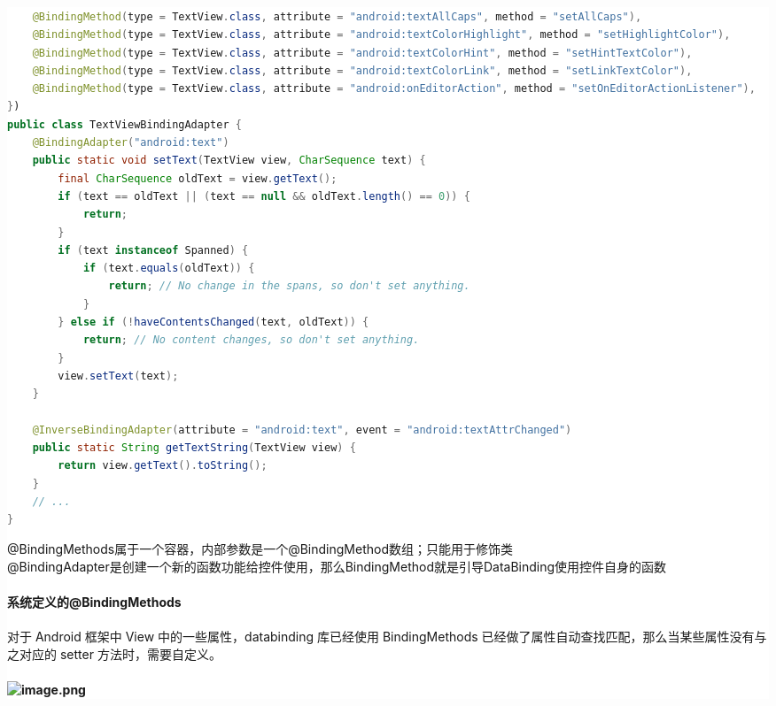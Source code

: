 ```java
    @BindingMethod(type = TextView.class, attribute = "android:textAllCaps", method = "setAllCaps"),
    @BindingMethod(type = TextView.class, attribute = "android:textColorHighlight", method = "setHighlightColor"),
    @BindingMethod(type = TextView.class, attribute = "android:textColorHint", method = "setHintTextColor"),
    @BindingMethod(type = TextView.class, attribute = "android:textColorLink", method = "setLinkTextColor"),
    @BindingMethod(type = TextView.class, attribute = "android:onEditorAction", method = "setOnEditorActionListener"),
})
public class TextViewBindingAdapter {
    @BindingAdapter("android:text")
    public static void setText(TextView view, CharSequence text) {
        final CharSequence oldText = view.getText();
        if (text == oldText || (text == null && oldText.length() == 0)) {
            return;
        }
        if (text instanceof Spanned) {
            if (text.equals(oldText)) {
                return; // No change in the spans, so don't set anything.
            }
        } else if (!haveContentsChanged(text, oldText)) {
            return; // No content changes, so don't set anything.
        }
        view.setText(text);
    }

    @InverseBindingAdapter(attribute = "android:text", event = "android:textAttrChanged")
    public static String getTextString(TextView view) {
        return view.getText().toString();
    }
    // ...
}
```

@BindingMethods属于一个容器，内部参数是一个@BindingMethod数组；只能用于修饰类<br>@BindingAdapter是创建一个新的函数功能给控件使用，那么BindingMethod就是引导DataBinding使用控件自身的函数

#### 系统定义的@BindingMethods

对于 Android 框架中 View 中的一些属性，databinding 库已经使用 BindingMethods 已经做了属性自动查找匹配，那么当某些属性没有与之对应的 setter 方法时，需要自定义。

#### ![image.png](https://cdn.nlark.com/yuque/0/2023/png/694278/1685727777275-d3da3368-fa61-418f-956d-4d32b78c8aab.png#averageHue=%23514c41&clientId=u11331452-03b0-4&from=paste&height=368&id=uccba77d4&originHeight=1198&originWidth=756&originalType=binary&ratio=1.5&rotation=0&showTitle=false&size=105461&status=done&style=none&taskId=u7cb5b2cb-890e-40d1-9680-aa53ea65f11&title=&width=232)
